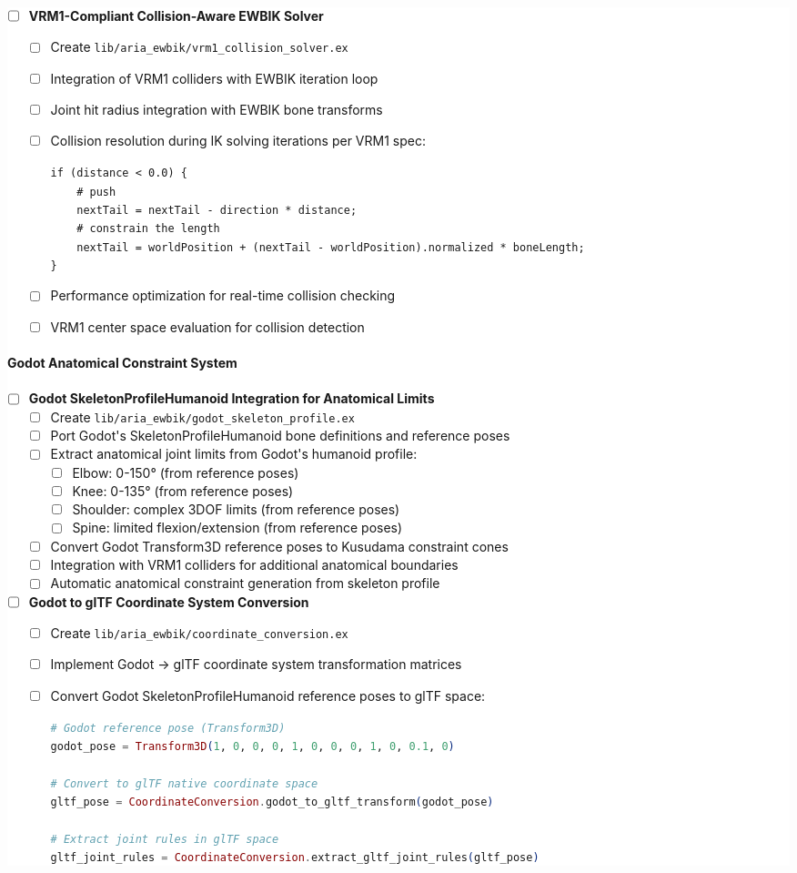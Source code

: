 - [ ] **VRM1-Compliant Collision-Aware EWBIK Solver**
  - [ ] Create `lib/aria_ewbik/vrm1_collision_solver.ex`
  - [ ] Integration of VRM1 colliders with EWBIK iteration loop
  - [ ] Joint hit radius integration with EWBIK bone transforms
  - [ ] Collision resolution during IK solving iterations per VRM1 spec:

    ```
    if (distance < 0.0) {
        # push
        nextTail = nextTail - direction * distance;
        # constrain the length
        nextTail = worldPosition + (nextTail - worldPosition).normalized * boneLength;
    }
    ```

  - [ ] Performance optimization for real-time collision checking
  - [ ] VRM1 center space evaluation for collision detection

#### Godot Anatomical Constraint System

- [ ] **Godot SkeletonProfileHumanoid Integration for Anatomical Limits**
  - [ ] Create `lib/aria_ewbik/godot_skeleton_profile.ex`
  - [ ] Port Godot's SkeletonProfileHumanoid bone definitions and reference poses
  - [ ] Extract anatomical joint limits from Godot's humanoid profile:
    - [ ] Elbow: 0-150° (from reference poses)
    - [ ] Knee: 0-135° (from reference poses)  
    - [ ] Shoulder: complex 3DOF limits (from reference poses)
    - [ ] Spine: limited flexion/extension (from reference poses)
  - [ ] Convert Godot Transform3D reference poses to Kusudama constraint cones
  - [ ] Integration with VRM1 colliders for additional anatomical boundaries
  - [ ] Automatic anatomical constraint generation from skeleton profile

- [ ] **Godot to glTF Coordinate System Conversion**
  - [ ] Create `lib/aria_ewbik/coordinate_conversion.ex`
  - [ ] Implement Godot → glTF coordinate system transformation matrices
  - [ ] Convert Godot SkeletonProfileHumanoid reference poses to glTF space:

    ```elixir
    # Godot reference pose (Transform3D)
    godot_pose = Transform3D(1, 0, 0, 0, 1, 0, 0, 0, 1, 0, 0.1, 0)
    
    # Convert to glTF native coordinate space
    gltf_pose = CoordinateConversion.godot_to_gltf_transform(godot_pose)
    
    # Extract joint rules in glTF space
    gltf_joint_rules = CoordinateConversion.extract_gltf_joint_rules(gltf_pose)
    ```
